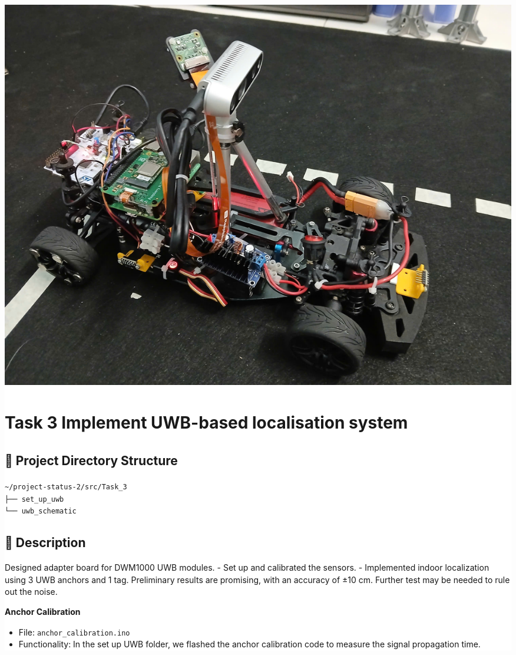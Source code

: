 ![Task Image 2](images/task2_image.png) 


# Task 3 Implement UWB-based localisation system
## 📂 Project Directory Structure
```bash
~/project-status-2/src/Task_3
├── set_up_uwb
└── uwb_schematic
```
## 📝 Description
Designed adapter board for DWM1000 UWB modules. - Set up and calibrated the sensors. - Implemented indoor localization using 3 UWB anchors and 1 tag. Preliminary results are promising, with an accuracy of ±10 cm. Further test may be needed to rule out the noise.

**Anchor Calibration**  
   - File: `anchor_calibration.ino`  
   - Functionality: In the set up UWB folder, we flashed the anchor calibration code to measure the signal propagation time.
